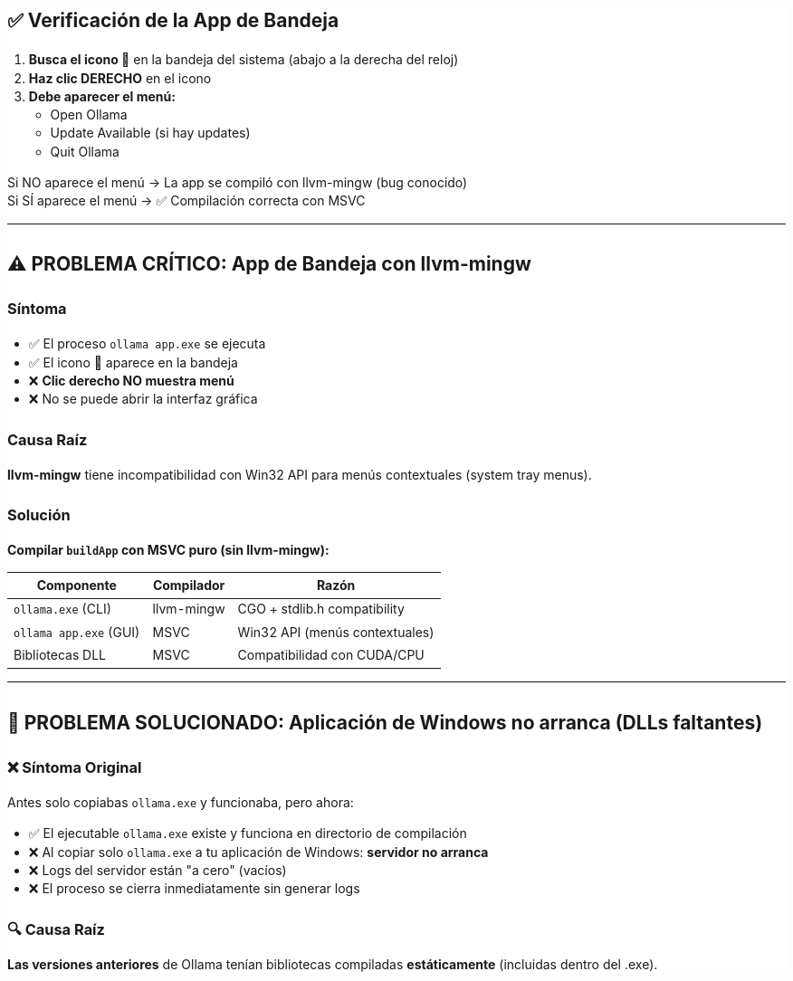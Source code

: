 
## ✅ Verificación de la App de Bandeja

1. **Busca el icono 🦙** en la bandeja del sistema (abajo a la derecha del reloj)
2. **Haz clic DERECHO** en el icono
3. **Debe aparecer el menú:**
   - Open Ollama
   - Update Available (si hay updates)
   - Quit Ollama

Si NO aparece el menú → La app se compiló con llvm-mingw (bug conocido)  
Si SÍ aparece el menú → ✅ Compilación correcta con MSVC

---

## ⚠️ PROBLEMA CRÍTICO: App de Bandeja con llvm-mingw

### Síntoma
- ✅ El proceso `ollama app.exe` se ejecuta
- ✅ El icono 🦙 aparece en la bandeja
- ❌ **Clic derecho NO muestra menú**
- ❌ No se puede abrir la interfaz gráfica

### Causa Raíz
**llvm-mingw** tiene incompatibilidad con Win32 API para menús contextuales (system tray menus).

### Solución
**Compilar `buildApp` con MSVC puro (sin llvm-mingw):**

| Componente | Compilador | Razón |
|------------|-----------|-------|
| `ollama.exe` (CLI) | llvm-mingw | CGO + stdlib.h compatibility |
| `ollama app.exe` (GUI) | MSVC | Win32 API (menús contextuales) |
| Bibliotecas DLL | MSVC | Compatibilidad con CUDA/CPU |

---

## 🔧 PROBLEMA SOLUCIONADO: Aplicación de Windows no arranca (DLLs faltantes)

### ❌ Síntoma Original
Antes solo copiabas `ollama.exe` y funcionaba, pero ahora:
- ✅ El ejecutable `ollama.exe` existe y funciona en directorio de compilación
- ❌ Al copiar solo `ollama.exe` a tu aplicación de Windows: **servidor no arranca**
- ❌ Logs del servidor están "a cero" (vacíos)
- ❌ El proceso se cierra inmediatamente sin generar logs

### 🔍 Causa Raíz
**Las versiones anteriores** de Ollama tenían bibliotecas compiladas **estáticamente** (incluidas dentro del .exe).
